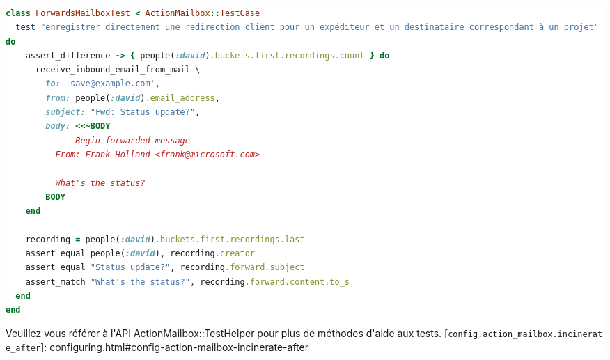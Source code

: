 ```ruby
class ForwardsMailboxTest < ActionMailbox::TestCase
  test "enregistrer directement une redirection client pour un expéditeur et un destinataire correspondant à un projet" do
    assert_difference -> { people(:david).buckets.first.recordings.count } do
      receive_inbound_email_from_mail \
        to: 'save@example.com',
        from: people(:david).email_address,
        subject: "Fwd: Status update?",
        body: <<~BODY
          --- Begin forwarded message ---
          From: Frank Holland <frank@microsoft.com>

          What's the status?
        BODY
    end

    recording = people(:david).buckets.first.recordings.last
    assert_equal people(:david), recording.creator
    assert_equal "Status update?", recording.forward.subject
    assert_match "What's the status?", recording.forward.content.to_s
  end
end
```

Veuillez vous référer à l'API [ActionMailbox::TestHelper](https://api.rubyonrails.org/classes/ActionMailbox/TestHelper.html) pour plus de méthodes d'aide aux tests.
[`config.action_mailbox.incinerate_after`]: configuring.html#config-action-mailbox-incinerate-after

